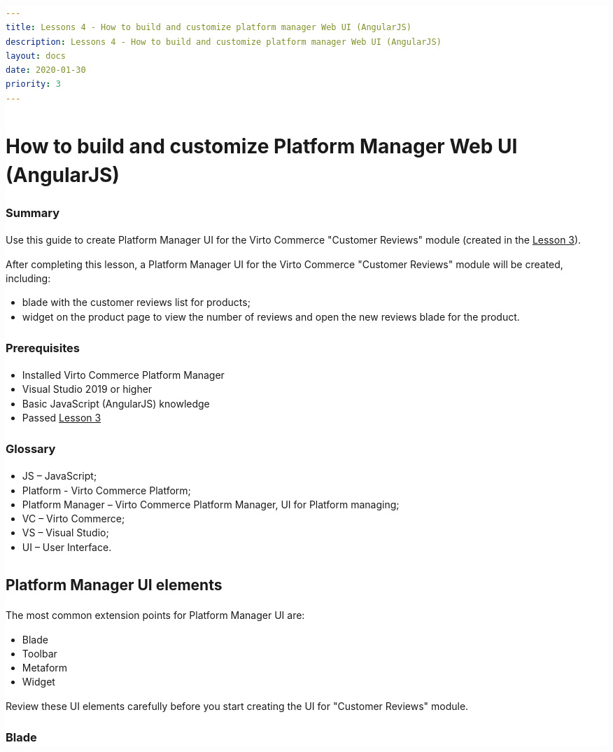 ```yaml
---
title: Lessons 4 - How to build and customize platform manager Web UI (AngularJS)
description: Lessons 4 - How to build and customize platform manager Web UI (AngularJS)
layout: docs
date: 2020-01-30
priority: 3
---
```

# How to build and customize Platform Manager Web UI (AngularJS)

### Summary

Use this guide to create Platform Manager UI for the Virto Commerce "Customer Reviews" module (created in the [Lesson 3](/lesson3.md)).

After completing this lesson, a Platform Manager UI for the Virto Commerce "Customer Reviews" module will be created, including:

* blade with the customer reviews list for products;
* widget on the product page to view the number of reviews and open the new reviews blade for the product.

### Prerequisites

* Installed Virto Commerce Platform Manager
* Visual Studio 2019 or higher
* Basic JavaScript (AngularJS) knowledge
* Passed [Lesson 3](/lesson3.md)

### Glossary

* JS – JavaScript;
* Platform - Virto Commerce Platform;
* Platform Manager – Virto Commerce Platform Manager, UI for Platform managing;
* VC – Virto Commerce;
* VS – Visual Studio;
* UI – User Interface.

## Platform Manager UI elements

The most common extension points for Platform Manager UI are:
* Blade
* Toolbar
* Metaform
* Widget

Review these UI elements carefully before you start creating the UI for "Customer Reviews" module.

### Blade
